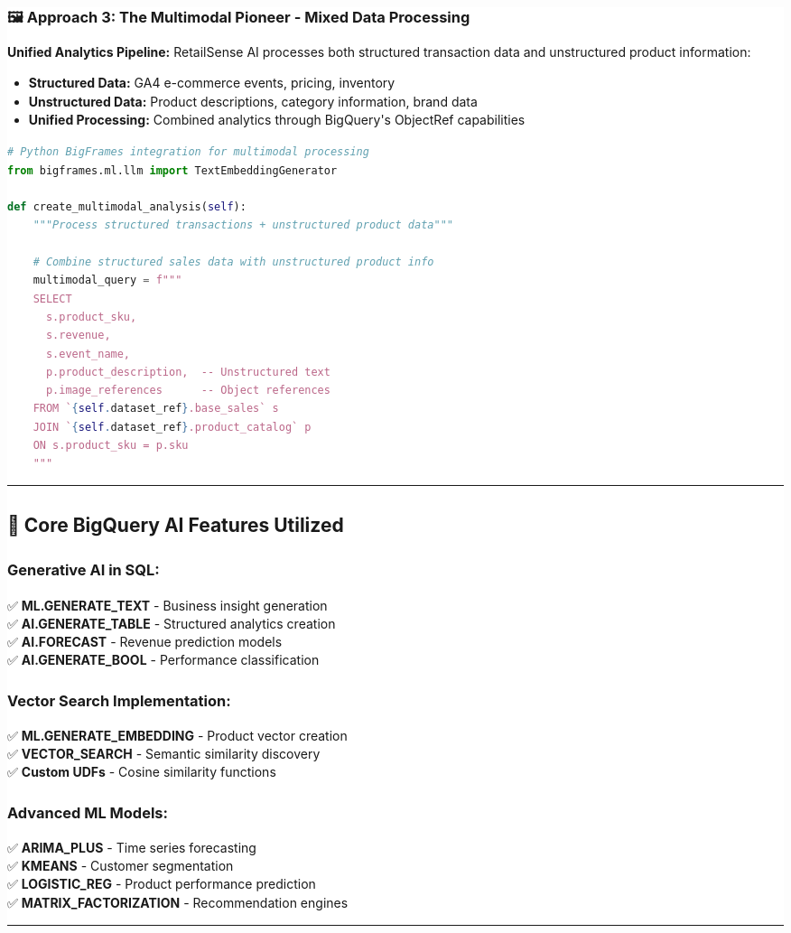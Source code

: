 ### 🖼️ Approach 3: The Multimodal Pioneer - Mixed Data Processing

**Unified Analytics Pipeline:**
RetailSense AI processes both structured transaction data and unstructured product information:

- **Structured Data:** GA4 e-commerce events, pricing, inventory
- **Unstructured Data:** Product descriptions, category information, brand data
- **Unified Processing:** Combined analytics through BigQuery's ObjectRef capabilities

```python
# Python BigFrames integration for multimodal processing
from bigframes.ml.llm import TextEmbeddingGenerator

def create_multimodal_analysis(self):
    """Process structured transactions + unstructured product data"""
    
    # Combine structured sales data with unstructured product info
    multimodal_query = f"""
    SELECT 
      s.product_sku,
      s.revenue,
      s.event_name,
      p.product_description,  -- Unstructured text
      p.image_references      -- Object references
    FROM `{self.dataset_ref}.base_sales` s
    JOIN `{self.dataset_ref}.product_catalog` p 
    ON s.product_sku = p.sku
    """
```

---

## 🎯 Core BigQuery AI Features Utilized

### **Generative AI in SQL:**
✅ **ML.GENERATE_TEXT** - Business insight generation  
✅ **AI.GENERATE_TABLE** - Structured analytics creation  
✅ **AI.FORECAST** - Revenue prediction models  
✅ **AI.GENERATE_BOOL** - Performance classification  

### **Vector Search Implementation:**
✅ **ML.GENERATE_EMBEDDING** - Product vector creation  
✅ **VECTOR_SEARCH** - Semantic similarity discovery  
✅ **Custom UDFs** - Cosine similarity functions  

### **Advanced ML Models:**
✅ **ARIMA_PLUS** - Time series forecasting  
✅ **KMEANS** - Customer segmentation  
✅ **LOGISTIC_REG** - Product performance prediction  
✅ **MATRIX_FACTORIZATION** - Recommendation engines  

---